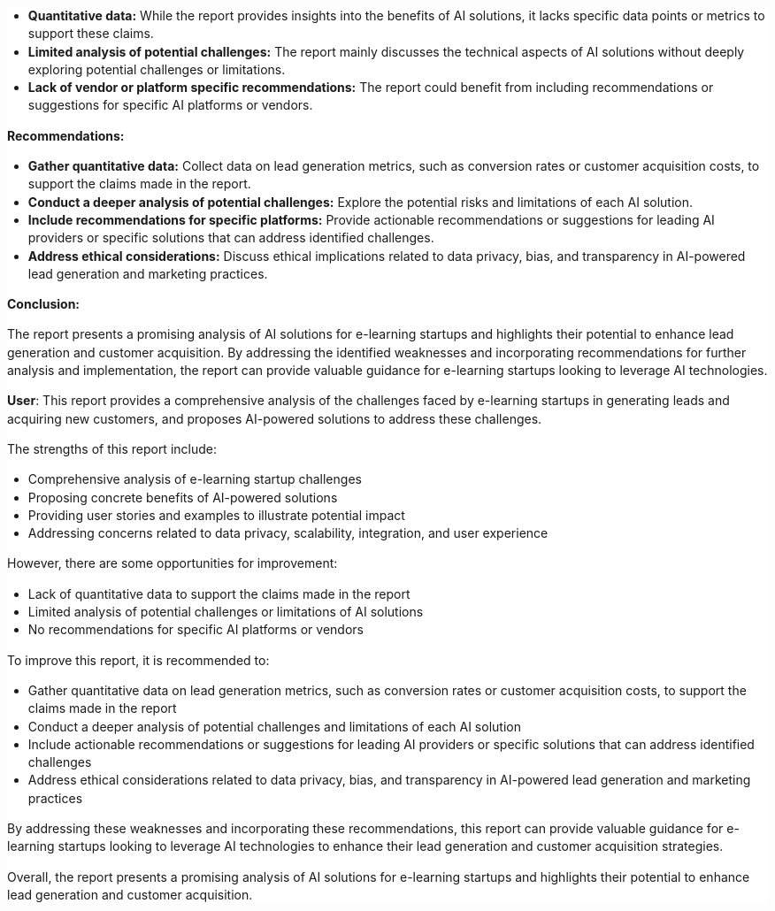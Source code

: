 - **Quantitative data:** While the report provides insights into the benefits of AI solutions, it lacks specific data points or metrics to support these claims.
- **Limited analysis of potential challenges:** The report mainly discusses the technical aspects of AI solutions without deeply exploring potential challenges or limitations.
- **Lack of vendor or platform specific recommendations:** The report could benefit from including recommendations or suggestions for specific AI platforms or vendors.

**Recommendations:**

- **Gather quantitative data:** Collect data on lead generation metrics, such as conversion rates or customer acquisition costs, to support the claims made in the report.
- **Conduct a deeper analysis of potential challenges:** Explore the potential risks and limitations of each AI solution.
- **Include recommendations for specific platforms:** Provide actionable recommendations or suggestions for leading AI providers or specific solutions that can address identified challenges.
- **Address ethical considerations:** Discuss ethical implications related to data privacy, bias, and transparency in AI-powered lead generation and marketing practices.

**Conclusion:**

The report presents a promising analysis of AI solutions for e-learning startups and highlights their potential to enhance lead generation and customer acquisition. By addressing the identified weaknesses and incorporating recommendations for further analysis and implementation, the report can provide valuable guidance for e-learning startups looking to leverage AI technologies.

**User**: This report provides a comprehensive analysis of the challenges faced by e-learning startups in generating leads and acquiring new customers, and proposes AI-powered solutions to address these challenges.

The strengths of this report include:

* Comprehensive analysis of e-learning startup challenges
* Proposing concrete benefits of AI-powered solutions
* Providing user stories and examples to illustrate potential impact
* Addressing concerns related to data privacy, scalability, integration, and user experience

However, there are some opportunities for improvement:

* Lack of quantitative data to support the claims made in the report
* Limited analysis of potential challenges or limitations of AI solutions
* No recommendations for specific AI platforms or vendors

To improve this report, it is recommended to:

* Gather quantitative data on lead generation metrics, such as conversion rates or customer acquisition costs, to support the claims made in the report
* Conduct a deeper analysis of potential challenges and limitations of each AI solution
* Include actionable recommendations or suggestions for leading AI providers or specific solutions that can address identified challenges
* Address ethical considerations related to data privacy, bias, and transparency in AI-powered lead generation and marketing practices

By addressing these weaknesses and incorporating these recommendations, this report can provide valuable guidance for e-learning startups looking to leverage AI technologies to enhance their lead generation and customer acquisition strategies.

Overall, the report presents a promising analysis of AI solutions for e-learning startups and highlights their potential to enhance lead generation and customer acquisition.
